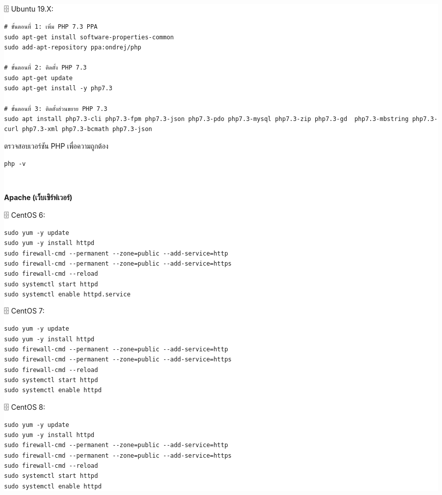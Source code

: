 🗄️ Ubuntu 19.X:
```
# ขั้นตอนที่ 1: เพิ่ม PHP 7.3 PPA
sudo apt-get install software-properties-common
sudo add-apt-repository ppa:ondrej/php

# ขั้นตอนที่ 2: ติดตั้ง PHP 7.3
sudo apt-get update
sudo apt-get install -y php7.3

# ขั้นตอนที่ 3: ติดตั้งส่วนขยาย PHP 7.3
sudo apt install php7.3-cli php7.3-fpm php7.3-json php7.3-pdo php7.3-mysql php7.3-zip php7.3-gd  php7.3-mbstring php7.3-curl php7.3-xml php7.3-bcmath php7.3-json
```

ตรวจสอบเวอร์ชัน PHP เพื่อความถูกต้อง
```
php -v
```


</TabItem>
<TabItem value="CentOS" label="CentOS">
<br/>

**Apache (เว็บเซิร์ฟเวอร์)**

🗄️ CentOS 6:
```
sudo yum -y update
sudo yum -y install httpd
sudo firewall-cmd --permanent --zone=public --add-service=http
sudo firewall-cmd --permanent --zone=public --add-service=https
sudo firewall-cmd --reload
sudo systemctl start httpd
sudo systemctl enable httpd.service
```

🗄️ CentOS 7:
```
sudo yum -y update
sudo yum -y install httpd
sudo firewall-cmd --permanent --zone=public --add-service=http
sudo firewall-cmd --permanent --zone=public --add-service=https
sudo firewall-cmd --reload
sudo systemctl start httpd
sudo systemctl enable httpd
```

🗄️ CentOS 8:
```
sudo yum -y update
sudo yum -y install httpd
sudo firewall-cmd --permanent --zone=public --add-service=http
sudo firewall-cmd --permanent --zone=public --add-service=https
sudo firewall-cmd --reload
sudo systemctl start httpd
sudo systemctl enable httpd
```
